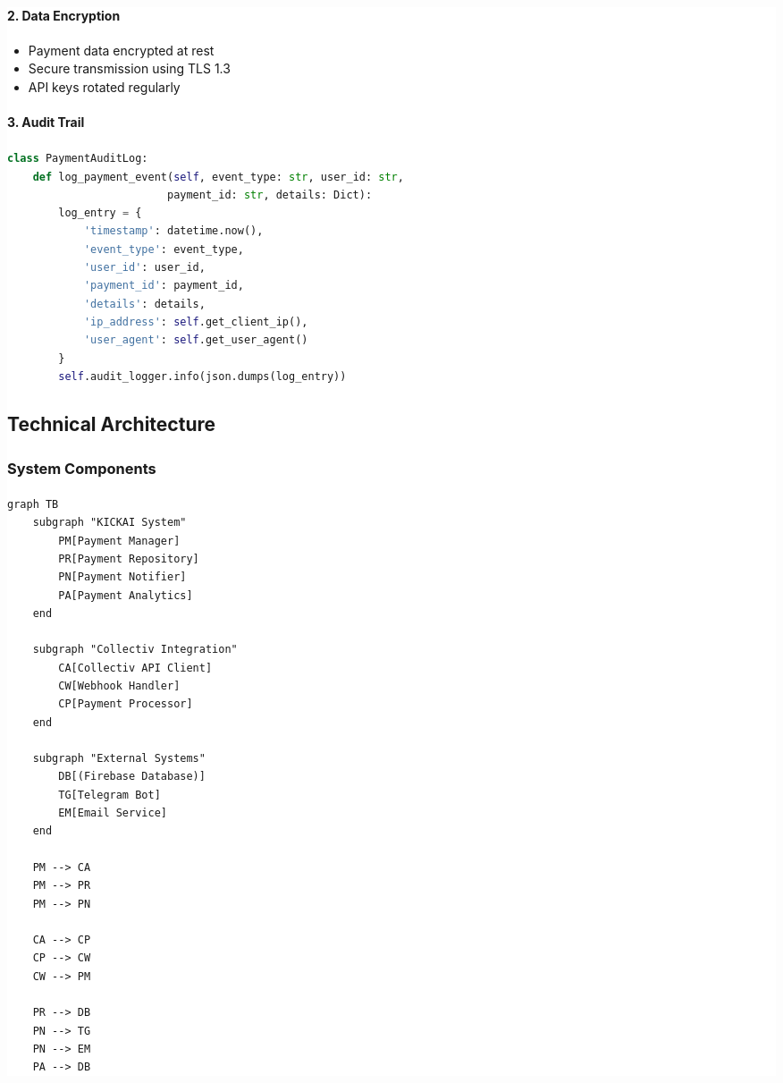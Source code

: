 #### 2. **Data Encryption**
- Payment data encrypted at rest
- Secure transmission using TLS 1.3
- API keys rotated regularly

#### 3. **Audit Trail**
```python
class PaymentAuditLog:
    def log_payment_event(self, event_type: str, user_id: str, 
                         payment_id: str, details: Dict):
        log_entry = {
            'timestamp': datetime.now(),
            'event_type': event_type,
            'user_id': user_id,
            'payment_id': payment_id,
            'details': details,
            'ip_address': self.get_client_ip(),
            'user_agent': self.get_user_agent()
        }
        self.audit_logger.info(json.dumps(log_entry))
```

## Technical Architecture

### System Components

```mermaid
graph TB
    subgraph "KICKAI System"
        PM[Payment Manager]
        PR[Payment Repository]
        PN[Payment Notifier]
        PA[Payment Analytics]
    end
    
    subgraph "Collectiv Integration"
        CA[Collectiv API Client]
        CW[Webhook Handler]
        CP[Payment Processor]
    end
    
    subgraph "External Systems"
        DB[(Firebase Database)]
        TG[Telegram Bot]
        EM[Email Service]
    end
    
    PM --> CA
    PM --> PR
    PM --> PN
    
    CA --> CP
    CP --> CW
    CW --> PM
    
    PR --> DB
    PN --> TG
    PN --> EM
    PA --> DB
```
